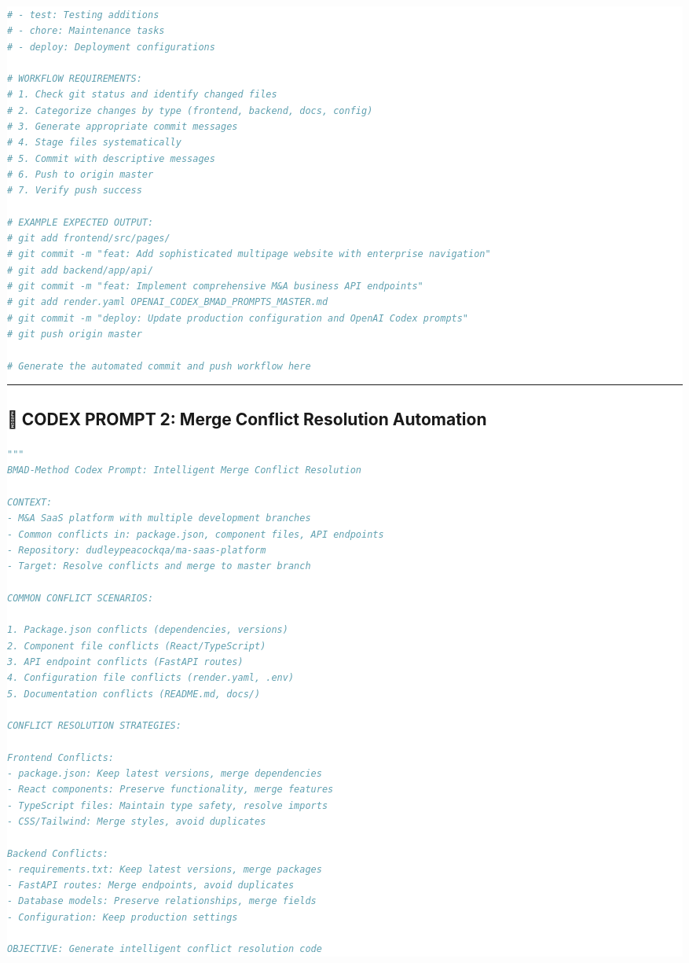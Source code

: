 ```bash
# - test: Testing additions
# - chore: Maintenance tasks
# - deploy: Deployment configurations

# WORKFLOW REQUIREMENTS:
# 1. Check git status and identify changed files
# 2. Categorize changes by type (frontend, backend, docs, config)
# 3. Generate appropriate commit messages
# 4. Stage files systematically
# 5. Commit with descriptive messages
# 6. Push to origin master
# 7. Verify push success

# EXAMPLE EXPECTED OUTPUT:
# git add frontend/src/pages/
# git commit -m "feat: Add sophisticated multipage website with enterprise navigation"
# git add backend/app/api/
# git commit -m "feat: Implement comprehensive M&A business API endpoints"
# git add render.yaml OPENAI_CODEX_BMAD_PROMPTS_MASTER.md
# git commit -m "deploy: Update production configuration and OpenAI Codex prompts"
# git push origin master

# Generate the automated commit and push workflow here
```

---

## 🎯 **CODEX PROMPT 2: Merge Conflict Resolution Automation**

```python
"""
BMAD-Method Codex Prompt: Intelligent Merge Conflict Resolution

CONTEXT:
- M&A SaaS platform with multiple development branches
- Common conflicts in: package.json, component files, API endpoints
- Repository: dudleypeacockqa/ma-saas-platform
- Target: Resolve conflicts and merge to master branch

COMMON CONFLICT SCENARIOS:

1. Package.json conflicts (dependencies, versions)
2. Component file conflicts (React/TypeScript)
3. API endpoint conflicts (FastAPI routes)
4. Configuration file conflicts (render.yaml, .env)
5. Documentation conflicts (README.md, docs/)

CONFLICT RESOLUTION STRATEGIES:

Frontend Conflicts:
- package.json: Keep latest versions, merge dependencies
- React components: Preserve functionality, merge features
- TypeScript files: Maintain type safety, resolve imports
- CSS/Tailwind: Merge styles, avoid duplicates

Backend Conflicts:
- requirements.txt: Keep latest versions, merge packages
- FastAPI routes: Merge endpoints, avoid duplicates
- Database models: Preserve relationships, merge fields
- Configuration: Keep production settings

OBJECTIVE: Generate intelligent conflict resolution code
```
